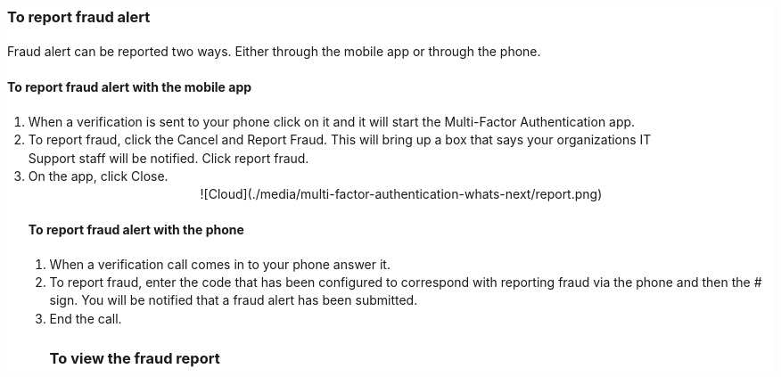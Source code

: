 ### To report fraud alert
Fraud alert can be reported two ways.  Either through the mobile app or through the phone.  

#### To report fraud alert with the mobile app
<ol>
<li>When a verification is sent to your phone click on it and it will start the Multi-Factor Authentication app.</li>
<li>To report fraud, click the Cancel and Report Fraud. This will bring up a box that says your organizations IT</li> Support staff will be notified. Click report fraud.
<li>On the app, click Close.</li>

<center>![Cloud](./media/multi-factor-authentication-whats-next/report.png)</center>

#### To report fraud alert with the phone
<ol>
<li>When a verification call comes in to your phone answer it.</li>
<li>To report fraud, enter the code that has been configured to correspond with reporting fraud via the phone and then the # sign. You will be notified that a fraud alert has been submitted.</li>
<li>End the call.</li>

### To view the fraud report
